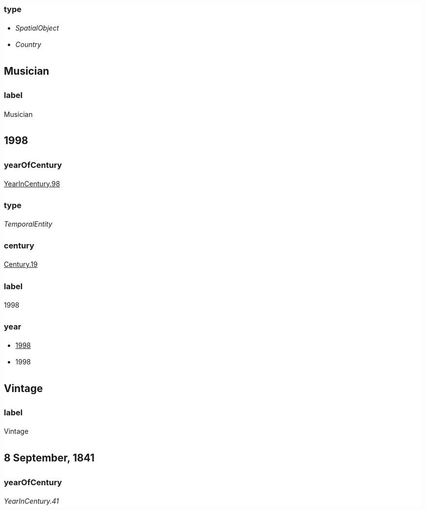 ### type

 - *SpatialObject*

 - *Country*

## Musician

### label


Musician

## 1998

### yearOfCentury


[YearInCentury.98](#YearInCentury.98)

### type


*TemporalEntity*

### century


[Century.19](#Century.19)

### label


1998

### year

 - [1998](#1998)

 - 1998

## Vintage

### label


Vintage

## 8 September, 1841

### yearOfCentury


*YearInCentury.41*
